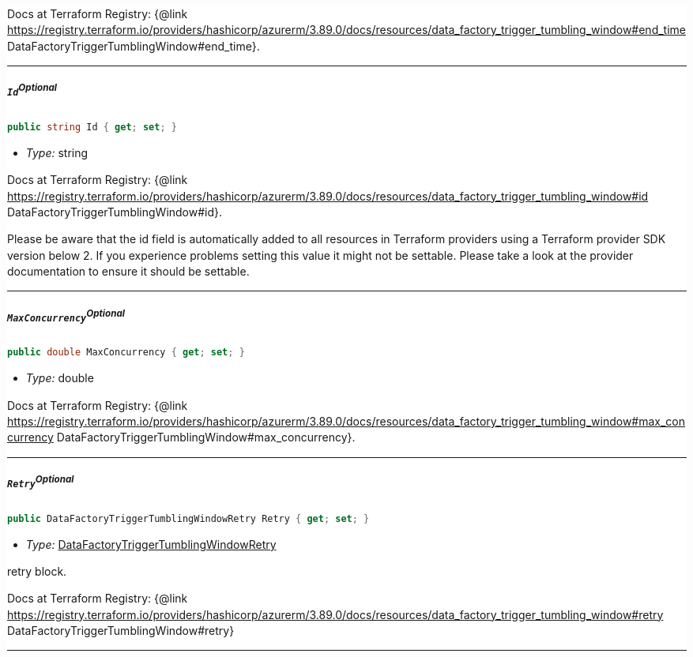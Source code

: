 Docs at Terraform Registry: {@link https://registry.terraform.io/providers/hashicorp/azurerm/3.89.0/docs/resources/data_factory_trigger_tumbling_window#end_time DataFactoryTriggerTumblingWindow#end_time}.

---

##### `Id`<sup>Optional</sup> <a name="Id" id="@cdktf/provider-azurerm.dataFactoryTriggerTumblingWindow.DataFactoryTriggerTumblingWindowConfig.property.id"></a>

```csharp
public string Id { get; set; }
```

- *Type:* string

Docs at Terraform Registry: {@link https://registry.terraform.io/providers/hashicorp/azurerm/3.89.0/docs/resources/data_factory_trigger_tumbling_window#id DataFactoryTriggerTumblingWindow#id}.

Please be aware that the id field is automatically added to all resources in Terraform providers using a Terraform provider SDK version below 2.
If you experience problems setting this value it might not be settable. Please take a look at the provider documentation to ensure it should be settable.

---

##### `MaxConcurrency`<sup>Optional</sup> <a name="MaxConcurrency" id="@cdktf/provider-azurerm.dataFactoryTriggerTumblingWindow.DataFactoryTriggerTumblingWindowConfig.property.maxConcurrency"></a>

```csharp
public double MaxConcurrency { get; set; }
```

- *Type:* double

Docs at Terraform Registry: {@link https://registry.terraform.io/providers/hashicorp/azurerm/3.89.0/docs/resources/data_factory_trigger_tumbling_window#max_concurrency DataFactoryTriggerTumblingWindow#max_concurrency}.

---

##### `Retry`<sup>Optional</sup> <a name="Retry" id="@cdktf/provider-azurerm.dataFactoryTriggerTumblingWindow.DataFactoryTriggerTumblingWindowConfig.property.retry"></a>

```csharp
public DataFactoryTriggerTumblingWindowRetry Retry { get; set; }
```

- *Type:* <a href="#@cdktf/provider-azurerm.dataFactoryTriggerTumblingWindow.DataFactoryTriggerTumblingWindowRetry">DataFactoryTriggerTumblingWindowRetry</a>

retry block.

Docs at Terraform Registry: {@link https://registry.terraform.io/providers/hashicorp/azurerm/3.89.0/docs/resources/data_factory_trigger_tumbling_window#retry DataFactoryTriggerTumblingWindow#retry}

---